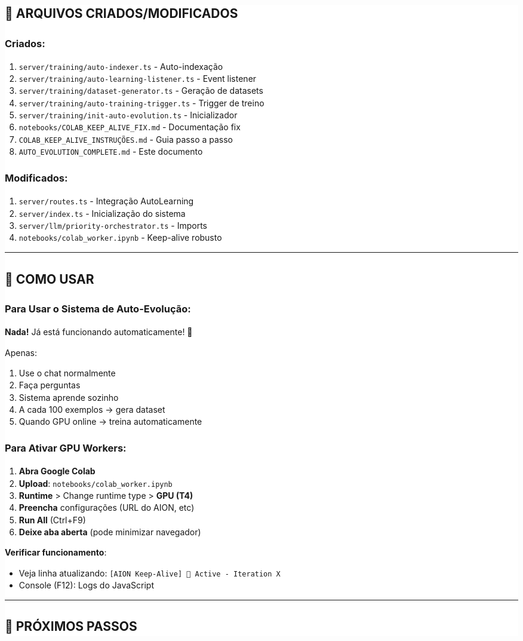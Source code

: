 ## 📁 ARQUIVOS CRIADOS/MODIFICADOS

### Criados:
1. `server/training/auto-indexer.ts` - Auto-indexação
2. `server/training/auto-learning-listener.ts` - Event listener
3. `server/training/dataset-generator.ts` - Geração de datasets
4. `server/training/auto-training-trigger.ts` - Trigger de treino
5. `server/training/init-auto-evolution.ts` - Inicializador
6. `notebooks/COLAB_KEEP_ALIVE_FIX.md` - Documentação fix
7. `COLAB_KEEP_ALIVE_INSTRUÇÕES.md` - Guia passo a passo
8. `AUTO_EVOLUTION_COMPLETE.md` - Este documento

### Modificados:
1. `server/routes.ts` - Integração AutoLearning
2. `server/index.ts` - Inicialização do sistema
3. `server/llm/priority-orchestrator.ts` - Imports
4. `notebooks/colab_worker.ipynb` - Keep-alive robusto

---

## 🚀 COMO USAR

### Para Usar o Sistema de Auto-Evolução:

**Nada!** Já está funcionando automaticamente! 🎉

Apenas:
1. Use o chat normalmente
2. Faça perguntas
3. Sistema aprende sozinho
4. A cada 100 exemplos → gera dataset
5. Quando GPU online → treina automaticamente

### Para Ativar GPU Workers:

1. **Abra Google Colab**
2. **Upload**: `notebooks/colab_worker.ipynb`
3. **Runtime** > Change runtime type > **GPU (T4)**
4. **Preencha** configurações (URL do AION, etc)
5. **Run All** (Ctrl+F9)
6. **Deixe aba aberta** (pode minimizar navegador)

**Verificar funcionamento**:
- Veja linha atualizando: `[AION Keep-Alive] 🔄 Active - Iteration X`
- Console (F12): Logs do JavaScript

---

## 🎯 PRÓXIMOS PASSOS
